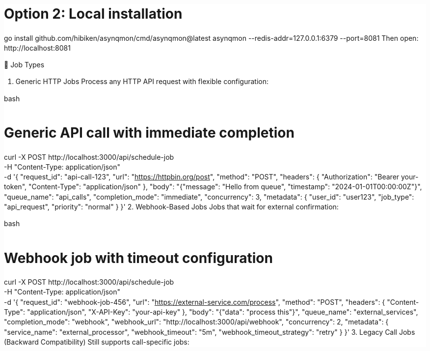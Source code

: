 # Option 2: Local installation
go install github.com/hibiken/asynqmon/cmd/asynqmon@latest
asynqmon --redis-addr=127.0.0.1:6379 --port=8081
Then open: http://localhost:8081

🎯 Job Types
1. Generic HTTP Jobs
Process any HTTP API request with flexible configuration:

bash
# Generic API call with immediate completion
curl -X POST http://localhost:3000/api/schedule-job \
  -H "Content-Type: application/json" \
  -d '{
    "request_id": "api-call-123",
    "url": "https://httpbin.org/post",
    "method": "POST",
    "headers": {
      "Authorization": "Bearer your-token",
      "Content-Type": "application/json"
    },
    "body": "{\"message\": \"Hello from queue\", \"timestamp\": \"2024-01-01T00:00:00Z\"}",
    "queue_name": "api_calls",
    "completion_mode": "immediate",
    "concurrency": 3,
    "metadata": {
      "user_id": "user123",
      "job_type": "api_request",
      "priority": "normal"
    }
  }'
2. Webhook-Based Jobs
Jobs that wait for external confirmation:

bash
# Webhook job with timeout configuration
curl -X POST http://localhost:3000/api/schedule-job \
  -H "Content-Type: application/json" \
  -d '{
    "request_id": "webhook-job-456",
    "url": "https://external-service.com/process",
    "method": "POST",
    "headers": {
      "Content-Type": "application/json",
      "X-API-Key": "your-api-key"
    },
    "body": "{\"data\": \"process this\"}",
    "queue_name": "external_services",
    "completion_mode": "webhook",
    "webhook_url": "http://localhost:3000/api/webhook",
    "concurrency": 2,
    "metadata": {
      "service_name": "external_processor",
      "webhook_timeout": "5m",
      "webhook_timeout_strategy": "retry"
    }
  }'
3. Legacy Call Jobs (Backward Compatibility)
Still supports call-specific jobs:
